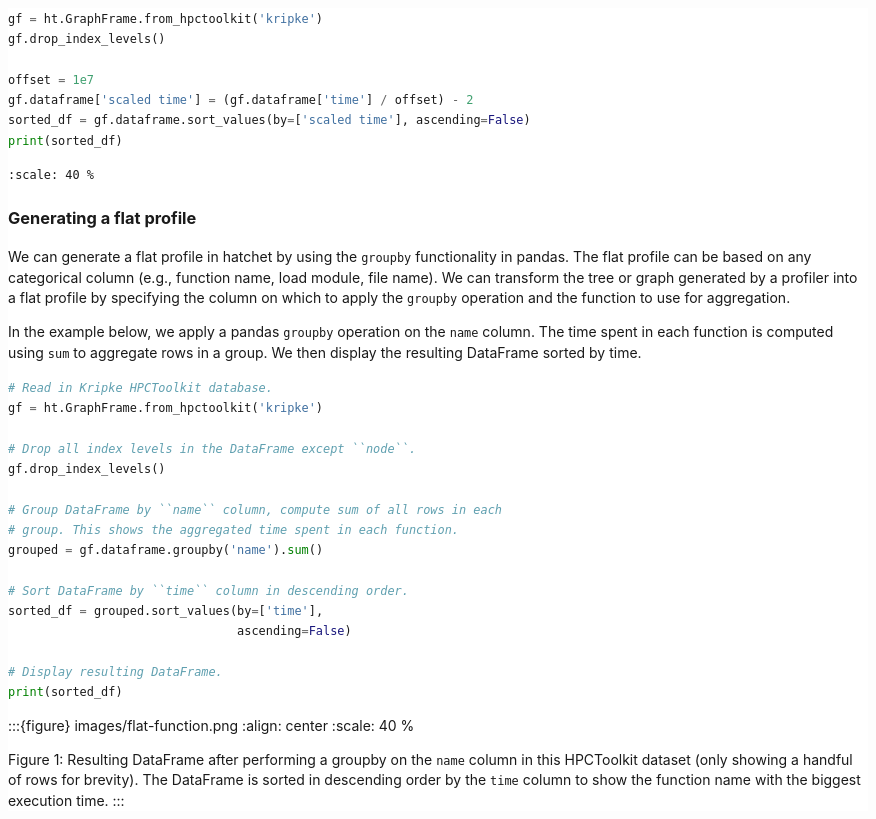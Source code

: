 ```python
gf = ht.GraphFrame.from_hpctoolkit('kripke')
gf.drop_index_levels()

offset = 1e7
gf.dataframe['scaled time'] = (gf.dataframe['time'] / offset) - 2
sorted_df = gf.dataframe.sort_values(by=['scaled time'], ascending=False)
print(sorted_df)
```

```{image} images/scale-offset-df.png
:scale: 40 %
```

### Generating a flat profile

We can generate a flat profile in hatchet by using the `groupby`
functionality in pandas. The flat profile can be based on any categorical
column (e.g., function name, load module, file name). We can transform the tree
or graph generated by a profiler into a flat profile by specifying the column
on which to apply the `groupby` operation and the function to use for
aggregation.

In the example below, we apply a pandas `groupby` operation on the `name`
column. The time spent in each function is computed using `sum` to aggregate
rows in a group. We then display the resulting DataFrame sorted by time.

```python
# Read in Kripke HPCToolkit database.
gf = ht.GraphFrame.from_hpctoolkit('kripke')

# Drop all index levels in the DataFrame except ``node``.
gf.drop_index_levels()

# Group DataFrame by ``name`` column, compute sum of all rows in each
# group. This shows the aggregated time spent in each function.
grouped = gf.dataframe.groupby('name').sum()

# Sort DataFrame by ``time`` column in descending order.
sorted_df = grouped.sort_values(by=['time'],
                                ascending=False)

# Display resulting DataFrame.
print(sorted_df)
```

:::{figure} images/flat-function.png
:align: center
:scale: 40 %

Figure 1: Resulting DataFrame after performing a groupby on the `name`
column in this HPCToolkit dataset (only showing a handful of rows for
brevity). The DataFrame is sorted in descending order by the `time` column
to show the function name with the biggest execution time.
:::
